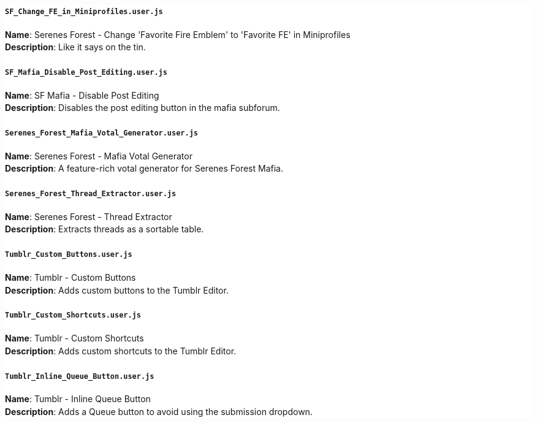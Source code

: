 #### `SF_Change_FE_in_Miniprofiles.user.js`  
**Name**: Serenes Forest - Change 'Favorite Fire Emblem' to 'Favorite FE' in Miniprofiles  
**Description**: Like it says on the tin.  

#### `SF_Mafia_Disable_Post_Editing.user.js`  
**Name**: SF Mafia - Disable Post Editing  
**Description**: Disables the post editing button in the mafia subforum.  

#### `Serenes_Forest_Mafia_Votal_Generator.user.js`  
**Name**: Serenes Forest - Mafia Votal Generator  
**Description**: A feature-rich votal generator for Serenes Forest Mafia.  

#### `Serenes_Forest_Thread_Extractor.user.js`  
**Name**: Serenes Forest - Thread Extractor  
**Description**: Extracts threads as a sortable table.  

#### `Tumblr_Custom_Buttons.user.js`  
**Name**: Tumblr - Custom Buttons  
**Description**: Adds custom buttons to the Tumblr Editor.  

#### `Tumblr_Custom_Shortcuts.user.js`  
**Name**: Tumblr - Custom Shortcuts  
**Description**: Adds custom shortcuts to the Tumblr Editor.  

#### `Tumblr_Inline_Queue_Button.user.js`  
**Name**: Tumblr - Inline Queue Button  
**Description**: Adds a Queue button to avoid using the submission dropdown.  
